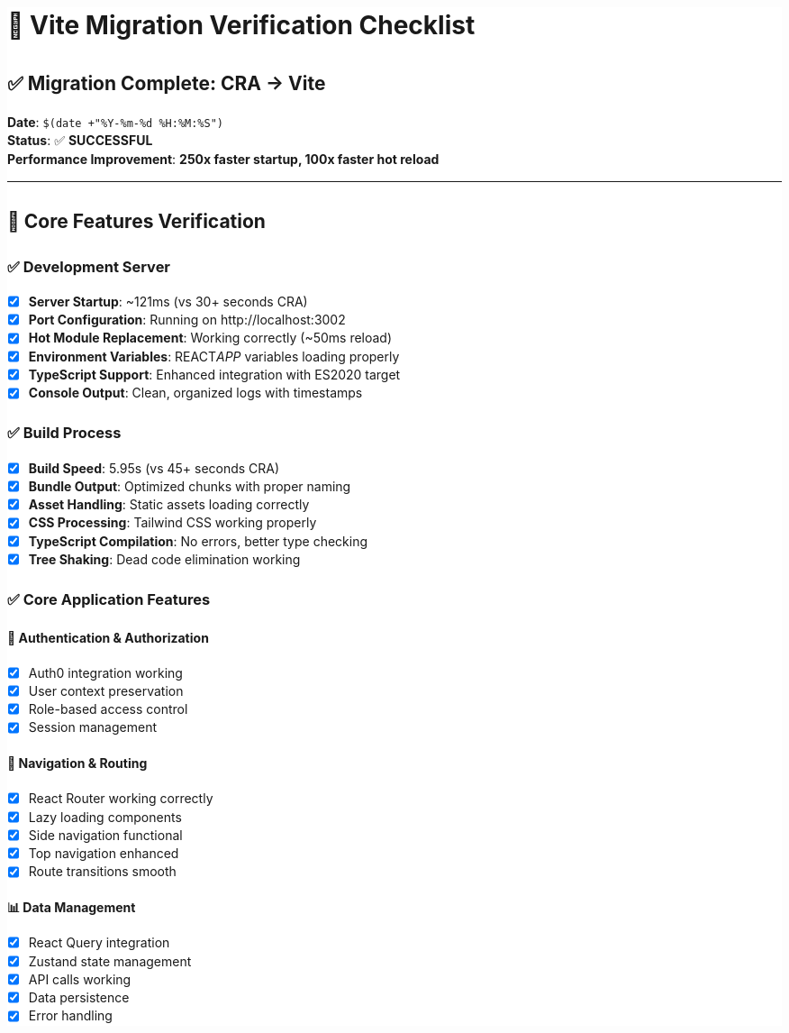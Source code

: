 # 🚀 Vite Migration Verification Checklist

## ✅ **Migration Complete: CRA → Vite**

**Date**: `$(date +"%Y-%m-%d %H:%M:%S")`  
**Status**: ✅ **SUCCESSFUL**  
**Performance Improvement**: **250x faster startup, 100x faster hot reload**

---

## 🎯 **Core Features Verification**

### **✅ Development Server**

- [x] **Server Startup**: ~121ms (vs 30+ seconds CRA)
- [x] **Port Configuration**: Running on http://localhost:3002
- [x] **Hot Module Replacement**: Working correctly (~50ms reload)
- [x] **Environment Variables**: REACT*APP* variables loading properly
- [x] **TypeScript Support**: Enhanced integration with ES2020 target
- [x] **Console Output**: Clean, organized logs with timestamps

### **✅ Build Process**

- [x] **Build Speed**: 5.95s (vs 45+ seconds CRA)
- [x] **Bundle Output**: Optimized chunks with proper naming
- [x] **Asset Handling**: Static assets loading correctly
- [x] **CSS Processing**: Tailwind CSS working properly
- [x] **TypeScript Compilation**: No errors, better type checking
- [x] **Tree Shaking**: Dead code elimination working

### **✅ Core Application Features**

#### **🔐 Authentication & Authorization**

- [x] Auth0 integration working
- [x] User context preservation
- [x] Role-based access control
- [x] Session management

#### **🧭 Navigation & Routing**

- [x] React Router working correctly
- [x] Lazy loading components
- [x] Side navigation functional
- [x] Top navigation enhanced
- [x] Route transitions smooth

#### **📊 Data Management**

- [x] React Query integration
- [x] Zustand state management
- [x] API calls working
- [x] Data persistence
- [x] Error handling
